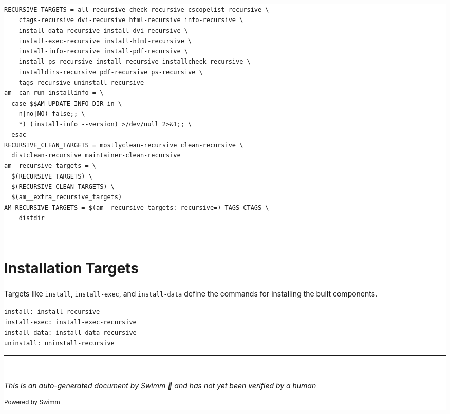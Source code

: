 ```in
RECURSIVE_TARGETS = all-recursive check-recursive cscopelist-recursive \
	ctags-recursive dvi-recursive html-recursive info-recursive \
	install-data-recursive install-dvi-recursive \
	install-exec-recursive install-html-recursive \
	install-info-recursive install-pdf-recursive \
	install-ps-recursive install-recursive installcheck-recursive \
	installdirs-recursive pdf-recursive ps-recursive \
	tags-recursive uninstall-recursive
am__can_run_installinfo = \
  case $$AM_UPDATE_INFO_DIR in \
    n|no|NO) false;; \
    *) (install-info --version) >/dev/null 2>&1;; \
  esac
RECURSIVE_CLEAN_TARGETS = mostlyclean-recursive clean-recursive	\
  distclean-recursive maintainer-clean-recursive
am__recursive_targets = \
  $(RECURSIVE_TARGETS) \
  $(RECURSIVE_CLEAN_TARGETS) \
  $(am__extra_recursive_targets)
AM_RECURSIVE_TARGETS = $(am__recursive_targets:-recursive=) TAGS CTAGS \
	distdir
```

---

</SwmSnippet>

<SwmSnippet path="/src/machine/debugueur/Makefile.in" line="658">

---

# Installation Targets

Targets like <SwmToken path="src/machine/debugueur/Makefile.in" pos="658:0:0" line-data="install: install-recursive">`install`</SwmToken>, <SwmToken path="src/machine/debugueur/Makefile.in" pos="659:0:2" line-data="install-exec: install-exec-recursive">`install-exec`</SwmToken>, and <SwmToken path="src/machine/debugueur/Makefile.in" pos="660:0:2" line-data="install-data: install-data-recursive">`install-data`</SwmToken> define the commands for installing the built components.

```in
install: install-recursive
install-exec: install-exec-recursive
install-data: install-data-recursive
uninstall: uninstall-recursive
```

---

</SwmSnippet>

&nbsp;

*This is an auto-generated document by Swimm 🌊 and has not yet been verified by a human*

<SwmMeta version="3.0.0" repo-id="Z2l0aHViJTNBJTNBc3ZtLTIuNy4yMDI0MTEwNyUzQSUzQVN3aW1tLURlbW8=" repo-name="svm-2.7.20241107"><sup>Powered by [Swimm](/)</sup></SwmMeta>
